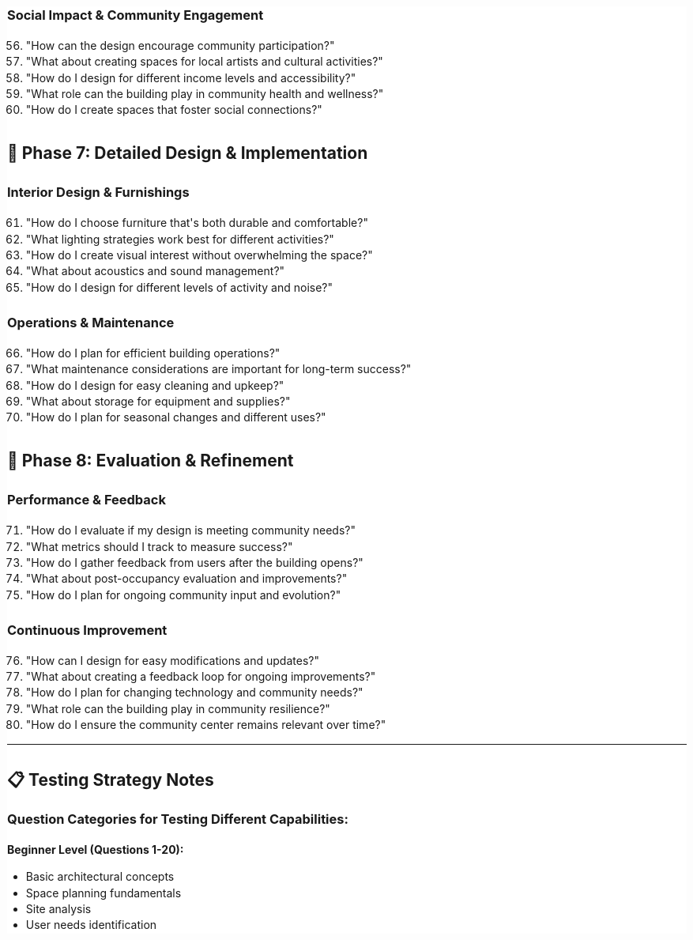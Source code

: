 ### Social Impact & Community Engagement
56. "How can the design encourage community participation?"
57. "What about creating spaces for local artists and cultural activities?"
58. "How do I design for different income levels and accessibility?"
59. "What role can the building play in community health and wellness?"
60. "How do I create spaces that foster social connections?"

## 🎯 **Phase 7: Detailed Design & Implementation**

### Interior Design & Furnishings
61. "How do I choose furniture that's both durable and comfortable?"
62. "What lighting strategies work best for different activities?"
63. "How do I create visual interest without overwhelming the space?"
64. "What about acoustics and sound management?"
65. "How do I design for different levels of activity and noise?"

### Operations & Maintenance
66. "How do I plan for efficient building operations?"
67. "What maintenance considerations are important for long-term success?"
68. "How do I design for easy cleaning and upkeep?"
69. "What about storage for equipment and supplies?"
70. "How do I plan for seasonal changes and different uses?"

## 🌟 **Phase 8: Evaluation & Refinement**

### Performance & Feedback
71. "How do I evaluate if my design is meeting community needs?"
72. "What metrics should I track to measure success?"
73. "How do I gather feedback from users after the building opens?"
74. "What about post-occupancy evaluation and improvements?"
75. "How do I plan for ongoing community input and evolution?"

### Continuous Improvement
76. "How can I design for easy modifications and updates?"
77. "What about creating a feedback loop for ongoing improvements?"
78. "How do I plan for changing technology and community needs?"
79. "What role can the building play in community resilience?"
80. "How do I ensure the community center remains relevant over time?"

---

## 📋 **Testing Strategy Notes**

### **Question Categories for Testing Different Capabilities:**

**Beginner Level (Questions 1-20):**
- Basic architectural concepts
- Space planning fundamentals
- Site analysis
- User needs identification

